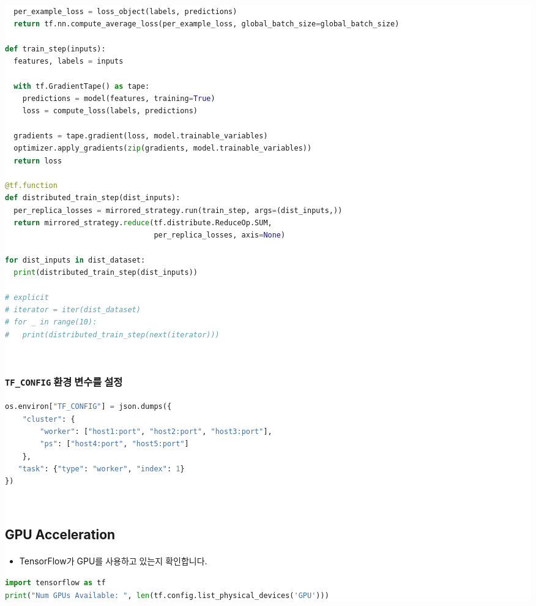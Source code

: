 ```python
  per_example_loss = loss_object(labels, predictions)
  return tf.nn.compute_average_loss(per_example_loss, global_batch_size=global_batch_size)

def train_step(inputs):
  features, labels = inputs

  with tf.GradientTape() as tape:
    predictions = model(features, training=True)
    loss = compute_loss(labels, predictions)

  gradients = tape.gradient(loss, model.trainable_variables)
  optimizer.apply_gradients(zip(gradients, model.trainable_variables))
  return loss

@tf.function
def distributed_train_step(dist_inputs):
  per_replica_losses = mirrored_strategy.run(train_step, args=(dist_inputs,))
  return mirrored_strategy.reduce(tf.distribute.ReduceOp.SUM, 
                                  per_replica_losses, axis=None)

for dist_inputs in dist_dataset:
  print(distributed_train_step(dist_inputs))

# explicit
# iterator = iter(dist_dataset)
# for _ in range(10):
#   print(distributed_train_step(next(iterator)))
```
&nbsp;
&nbsp;
&nbsp;

### `TF_CONFIG` 환경 변수를 설정
```python
os.environ["TF_CONFIG"] = json.dumps({
    "cluster": {
        "worker": ["host1:port", "host2:port", "host3:port"],
        "ps": ["host4:port", "host5:port"]
    },
   "task": {"type": "worker", "index": 1}
})
```

&nbsp;
&nbsp;
&nbsp;

## **GPU Acceleration**
- TensorFlow가 GPU를 사용하고 있는지 확인합니다.

```python
import tensorflow as tf
print("Num GPUs Available: ", len(tf.config.list_physical_devices('GPU')))
```
